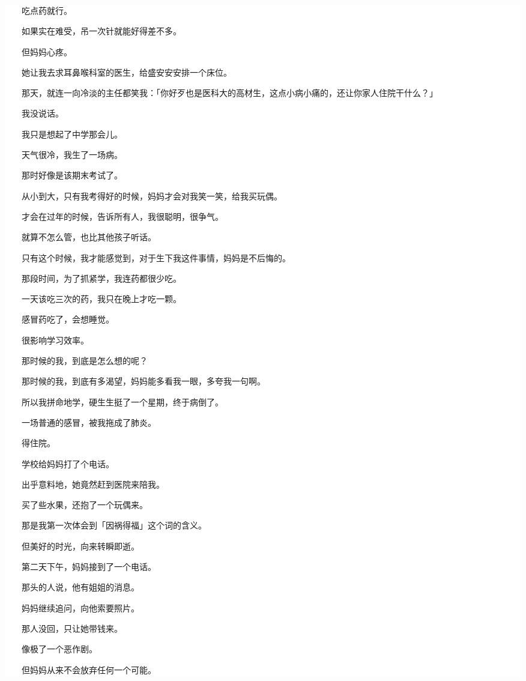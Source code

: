 &emsp;&emsp;吃点药就行。  
  
&emsp;&emsp;如果实在难受，吊一次针就能好得差不多。  
  
&emsp;&emsp;但妈妈心疼。  
  
&emsp;&emsp;她让我去求耳鼻喉科室的医生，给盛安安安排一个床位。  
  
&emsp;&emsp;那天，就连一向冷淡的主任都笑我：「你好歹也是医科大的高材生，这点小病小痛的，还让你家人住院干什么？」  
  
&emsp;&emsp;我没说话。  
  
&emsp;&emsp;我只是想起了中学那会儿。  
  
&emsp;&emsp;天气很冷，我生了一场病。  
  
&emsp;&emsp;那时好像是该期末考试了。  
  
&emsp;&emsp;从小到大，只有我考得好的时候，妈妈才会对我笑一笑，给我买玩偶。  
  
&emsp;&emsp;才会在过年的时候，告诉所有人，我很聪明，很争气。  
  
&emsp;&emsp;就算不怎么管，也比其他孩子听话。  
  
&emsp;&emsp;只有这个时候，我才能感觉到，对于生下我这件事情，妈妈是不后悔的。  
  
&emsp;&emsp;那段时间，为了抓紧学，我连药都很少吃。  
  
&emsp;&emsp;一天该吃三次的药，我只在晚上才吃一颗。  
  
&emsp;&emsp;感冒药吃了，会想睡觉。  
  
&emsp;&emsp;很影响学习效率。  
  
&emsp;&emsp;那时候的我，到底是怎么想的呢？  
  
&emsp;&emsp;那时候的我，到底有多渴望，妈妈能多看我一眼，多夸我一句啊。  
  
&emsp;&emsp;所以我拼命地学，硬生生挺了一个星期，终于病倒了。  
  
&emsp;&emsp;一场普通的感冒，被我拖成了肺炎。  
  
&emsp;&emsp;得住院。  
  
&emsp;&emsp;学校给妈妈打了个电话。  
  
&emsp;&emsp;出乎意料地，她竟然赶到医院来陪我。  
  
&emsp;&emsp;买了些水果，还抱了一个玩偶来。  
  
&emsp;&emsp;那是我第一次体会到「因祸得福」这个词的含义。  
  
&emsp;&emsp;但美好的时光，向来转瞬即逝。  
  
&emsp;&emsp;第二天下午，妈妈接到了一个电话。  
  
&emsp;&emsp;那头的人说，他有姐姐的消息。  
  
&emsp;&emsp;妈妈继续追问，向他索要照片。  
  
&emsp;&emsp;那人没回，只让她带钱来。  
  
&emsp;&emsp;像极了一个恶作剧。  
  
&emsp;&emsp;但妈妈从来不会放弃任何一个可能。  
  